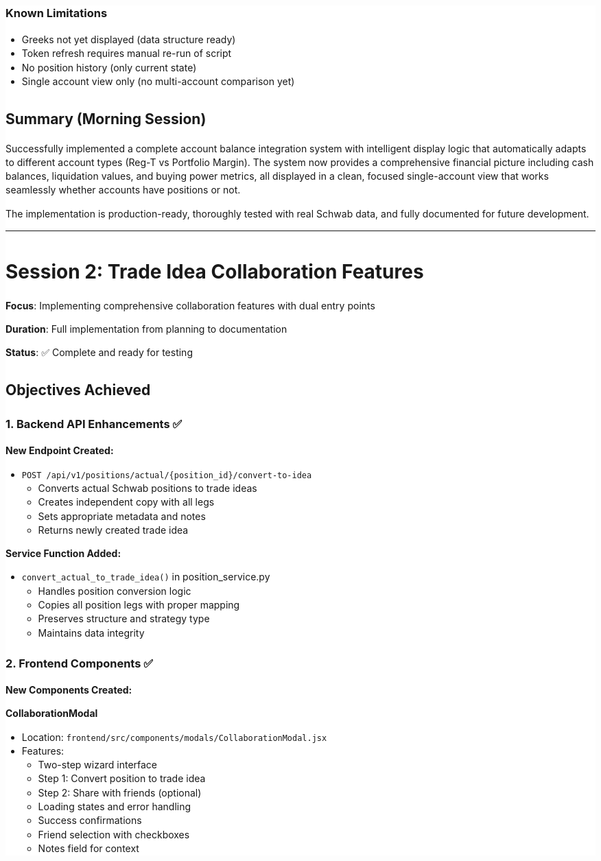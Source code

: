 ### Known Limitations
- Greeks not yet displayed (data structure ready)
- Token refresh requires manual re-run of script
- No position history (only current state)
- Single account view only (no multi-account comparison yet)

## Summary (Morning Session)

Successfully implemented a complete account balance integration system with intelligent display logic that automatically adapts to different account types (Reg-T vs Portfolio Margin). The system now provides a comprehensive financial picture including cash balances, liquidation values, and buying power metrics, all displayed in a clean, focused single-account view that works seamlessly whether accounts have positions or not.

The implementation is production-ready, thoroughly tested with real Schwab data, and fully documented for future development.

---

# Session 2: Trade Idea Collaboration Features

**Focus**: Implementing comprehensive collaboration features with dual entry points

**Duration**: Full implementation from planning to documentation

**Status**: ✅ Complete and ready for testing

## Objectives Achieved

### 1. Backend API Enhancements ✅

**New Endpoint Created:**
- `POST /api/v1/positions/actual/{position_id}/convert-to-idea`
  - Converts actual Schwab positions to trade ideas
  - Creates independent copy with all legs
  - Sets appropriate metadata and notes
  - Returns newly created trade idea

**Service Function Added:**
- `convert_actual_to_trade_idea()` in position_service.py
  - Handles position conversion logic
  - Copies all position legs with proper mapping
  - Preserves structure and strategy type
  - Maintains data integrity

### 2. Frontend Components ✅

**New Components Created:**

**CollaborationModal**
- Location: `frontend/src/components/modals/CollaborationModal.jsx`
- Features:
  - Two-step wizard interface
  - Step 1: Convert position to trade idea
  - Step 2: Share with friends (optional)
  - Loading states and error handling
  - Success confirmations
  - Friend selection with checkboxes
  - Notes field for context
